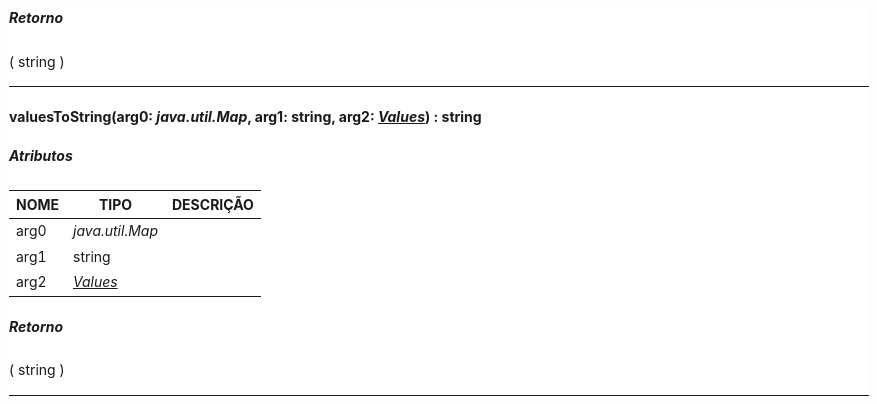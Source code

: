 ##### Retorno

( string )


---

#### valuesToString(arg0: _java.util.Map_, arg1: string, arg2: _[Values](../../objects/Values)_) : string
##### Atributos

| NOME | TIPO | DESCRIÇÃO |
|---|---|---|
| arg0 | _java.util.Map_ |   |
| arg1 | string |   |
| arg2 | _[Values](../../objects/Values)_ |   |

##### Retorno

( string )


---


